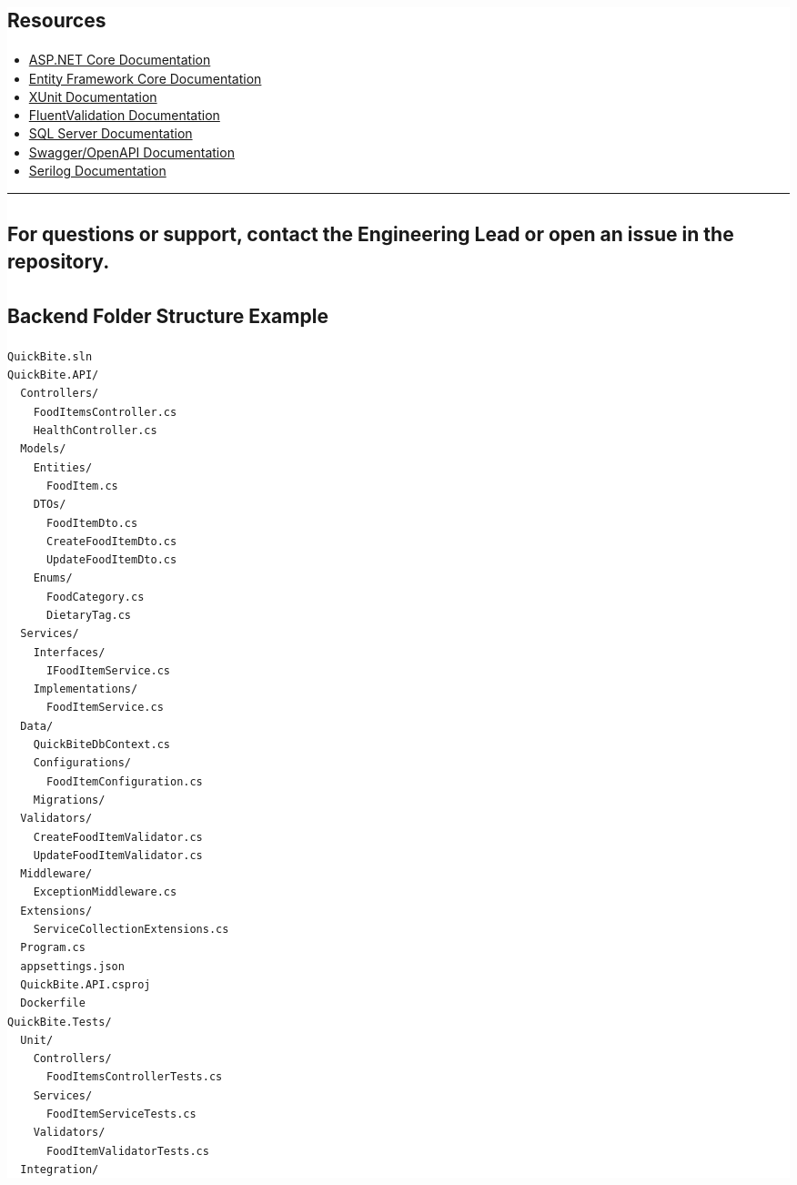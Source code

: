 
## Resources
- [ASP.NET Core Documentation](https://docs.microsoft.com/en-us/aspnet/core/)
- [Entity Framework Core Documentation](https://docs.microsoft.com/en-us/ef/core/)
- [XUnit Documentation](https://xunit.net/docs/getting-started/netcore/cmdline)
- [FluentValidation Documentation](https://docs.fluentvalidation.net/)
- [SQL Server Documentation](https://docs.microsoft.com/en-us/sql/)
- [Swagger/OpenAPI Documentation](https://swagger.io/docs/)
- [Serilog Documentation](https://serilog.net/)

---

**For questions or support, contact the Engineering Lead or open an issue in the repository.**
---

## Backend Folder Structure Example

```
QuickBite.sln
QuickBite.API/
  Controllers/
    FoodItemsController.cs
    HealthController.cs
  Models/
    Entities/
      FoodItem.cs
    DTOs/
      FoodItemDto.cs
      CreateFoodItemDto.cs
      UpdateFoodItemDto.cs
    Enums/
      FoodCategory.cs
      DietaryTag.cs
  Services/
    Interfaces/
      IFoodItemService.cs
    Implementations/
      FoodItemService.cs
  Data/
    QuickBiteDbContext.cs
    Configurations/
      FoodItemConfiguration.cs
    Migrations/
  Validators/
    CreateFoodItemValidator.cs
    UpdateFoodItemValidator.cs
  Middleware/
    ExceptionMiddleware.cs
  Extensions/
    ServiceCollectionExtensions.cs
  Program.cs
  appsettings.json
  QuickBite.API.csproj
  Dockerfile
QuickBite.Tests/
  Unit/
    Controllers/
      FoodItemsControllerTests.cs
    Services/
      FoodItemServiceTests.cs
    Validators/
      FoodItemValidatorTests.cs
  Integration/
```